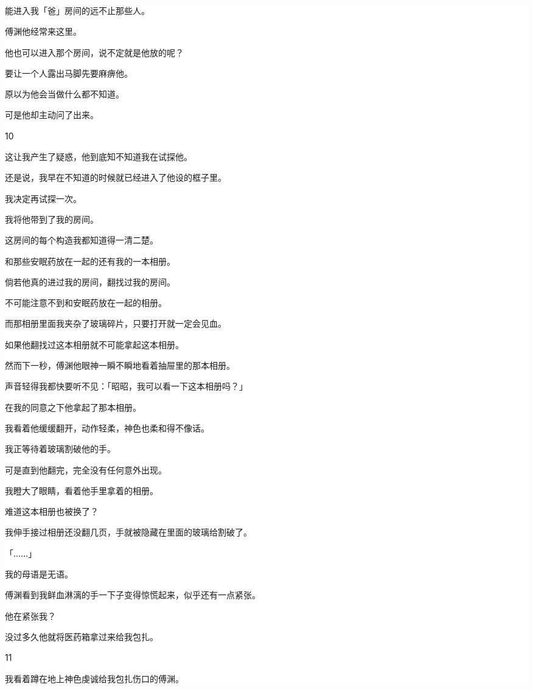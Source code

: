 能进入我「爸」房间的远不止那些人。

傅渊他经常来这里。

他也可以进入那个房间，说不定就是他放的呢？

要让一个人露出马脚先要麻痹他。

原以为他会当做什么都不知道。

可是他却主动问了出来。

10

这让我产生了疑惑，他到底知不知道我在试探他。

还是说，我早在不知道的时候就已经进入了他设的框子里。

我决定再试探一次。

我将他带到了我的房间。

这房间的每个构造我都知道得一清二楚。

和那些安眠药放在一起的还有我的一本相册。

倘若他真的进过我的房间，翻找过我的房间。

不可能注意不到和安眠药放在一起的相册。

而那相册里面我夹杂了玻璃碎片，只要打开就一定会见血。

如果他翻找过这本相册就不可能拿起这本相册。

然而下一秒，傅渊他眼神一瞬不瞬地看着抽屉里的那本相册。

声音轻得我都快要听不见：「昭昭，我可以看一下这本相册吗？」

在我的同意之下他拿起了那本相册。

我看着他缓缓翻开，动作轻柔，神色也柔和得不像话。

我正等待着玻璃割破他的手。

可是直到他翻完，完全没有任何意外出现。

我瞪大了眼睛，看着他手里拿着的相册。

难道这本相册也被换了？

我伸手接过相册还没翻几页，手就被隐藏在里面的玻璃给割破了。

「……」

我的母语是无语。

傅渊看到我鲜血淋漓的手一下子变得惊慌起来，似乎还有一点紧张。

他在紧张我？

没过多久他就将医药箱拿过来给我包扎。

11

我看着蹲在地上神色虔诚给我包扎伤口的傅渊。
